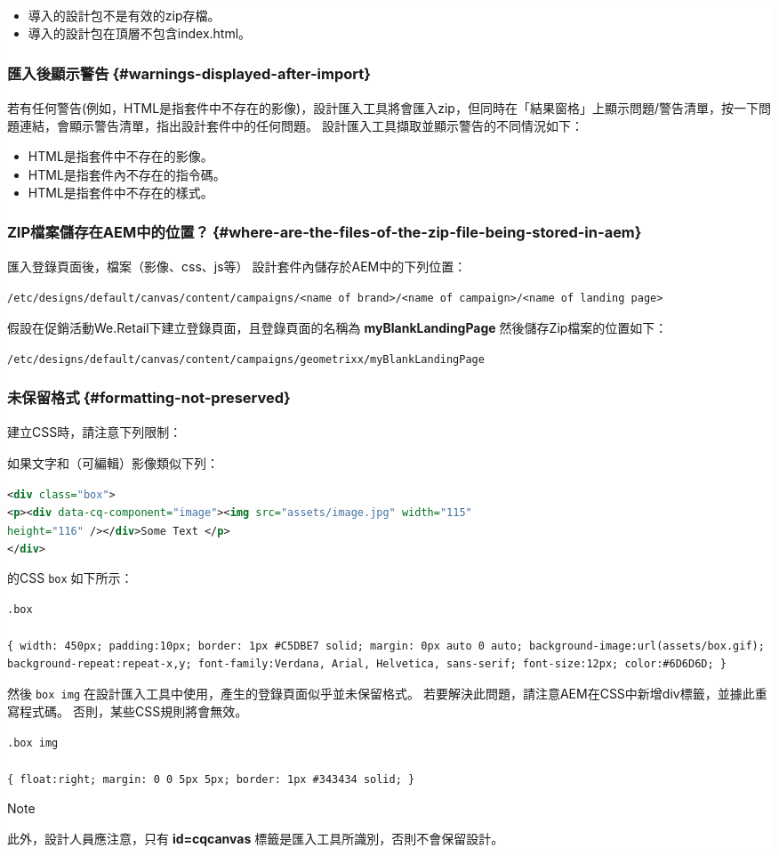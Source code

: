 * 導入的設計包不是有效的zip存檔。
* 導入的設計包在頂層不包含index.html。

### 匯入後顯示警告 {#warnings-displayed-after-import}

若有任何警告(例如，HTML是指套件中不存在的影像)，設計匯入工具將會匯入zip，但同時在「結果窗格」上顯示問題/警告清單，按一下問題連結，會顯示警告清單，指出設計套件中的任何問題。 設計匯入工具擷取並顯示警告的不同情況如下：

* HTML是指套件中不存在的影像。
* HTML是指套件內不存在的指令碼。
* HTML是指套件中不存在的樣式。

### ZIP檔案儲存在AEM中的位置？ {#where-are-the-files-of-the-zip-file-being-stored-in-aem}

匯入登錄頁面後，檔案（影像、css、js等） 設計套件內儲存於AEM中的下列位置：

`/etc/designs/default/canvas/content/campaigns/<name of brand>/<name of campaign>/<name of landing page>`

假設在促銷活動We.Retail下建立登錄頁面，且登錄頁面的名稱為 **myBlankLandingPage** 然後儲存Zip檔案的位置如下：

`/etc/designs/default/canvas/content/campaigns/geometrixx/myBlankLandingPage`

### 未保留格式 {#formatting-not-preserved}

建立CSS時，請注意下列限制：

如果文字和（可編輯）影像類似下列：

```xml
<div class="box">
<p><div data-cq-component="image"><img src="assets/image.jpg" width="115"
height="116" /></div>Some Text </p>
</div>
```

的CSS `box` 如下所示：

```xml
.box

{ width: 450px; padding:10px; border: 1px #C5DBE7 solid; margin: 0px auto 0 auto; background-image:url(assets/box.gif); background-repeat:repeat-x,y; font-family:Verdana, Arial, Helvetica, sans-serif; font-size:12px; color:#6D6D6D; }
```

然後 `box img` 在設計匯入工具中使用，產生的登錄頁面似乎並未保留格式。 若要解決此問題，請注意AEM在CSS中新增div標籤，並據此重寫程式碼。 否則，某些CSS規則將會無效。

```xml
.box img

{ float:right; margin: 0 0 5px 5px; border: 1px #343434 solid; }
```

>[!NOTE]
>
>此外，設計人員應注意，只有 **id=cqcanvas** 標籤是匯入工具所識別，否則不會保留設計。
